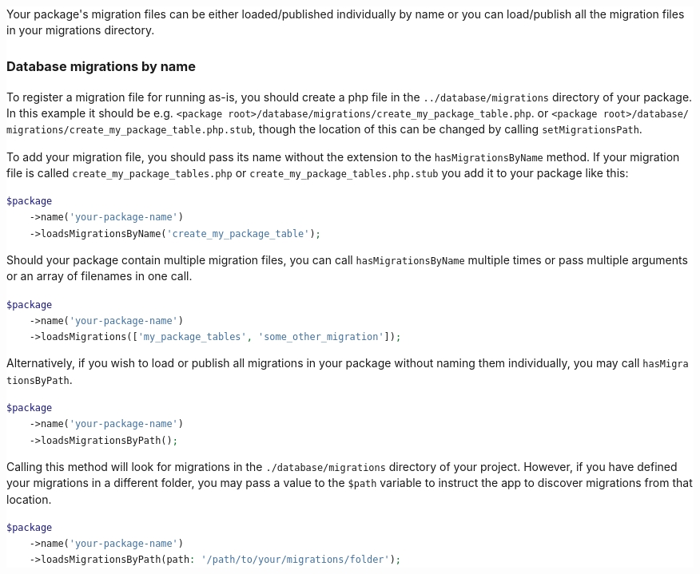 Your package's migration files can be either loaded/published individually by name
or you can load/publish all the migration files in your migrations directory.

### Database migrations by name
To register a migration file for running as-is,
you should create a php file in the `../database/migrations` directory
of your package.
In this example it should be
e.g. `<package root>/database/migrations/create_my_package_table.php`.
or `<package root>/database/migrations/create_my_package_table.php.stub`,
though the location of this can be changed by calling `setMigrationsPath`.

To add your migration file, you should pass its name without the extension to the `hasMigrationsByName` method.
If your migration file is called `create_my_package_tables.php` or `create_my_package_tables.php.stub`
you add it to your package like this:

```php
$package
    ->name('your-package-name')
    ->loadsMigrationsByName('create_my_package_table');
```

Should your package contain multiple migration files,
you can call `hasMigrationsByName` multiple times or
pass multiple arguments or an array of filenames in one call.

```php
$package
    ->name('your-package-name')
    ->loadsMigrations(['my_package_tables', 'some_other_migration']);
```

Alternatively, if you wish to load or publish all migrations in your package without naming them individually,
you may call `hasMigrationsByPath`.

```php
$package
    ->name('your-package-name')
    ->loadsMigrationsByPath();
```

Calling this method will look for migrations in the `./database/migrations` directory of your project.
However, if you have defined your migrations in a different folder,
you may pass a value to the `$path` variable to instruct the app to discover migrations from that location.

```php
$package
    ->name('your-package-name')
    ->loadsMigrationsByPath(path: '/path/to/your/migrations/folder');
```
